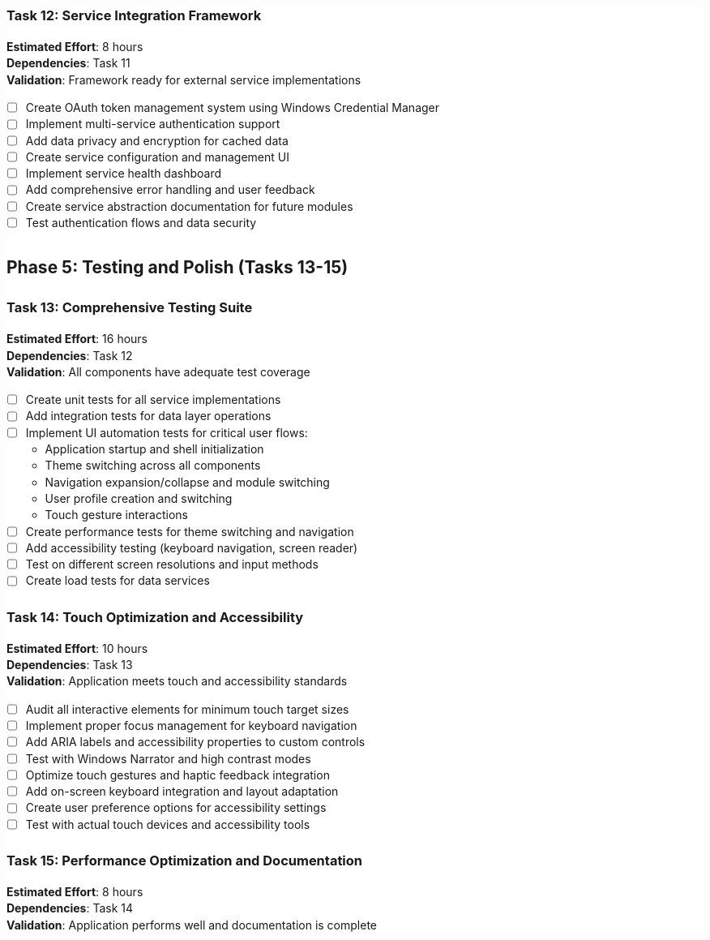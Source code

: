### Task 12: Service Integration Framework
**Estimated Effort**: 8 hours  
**Dependencies**: Task 11  
**Validation**: Framework ready for external service implementations

- [ ] Create OAuth token management system using Windows Credential Manager
- [ ] Implement multi-service authentication support
- [ ] Add data privacy and encryption for cached data
- [ ] Create service configuration and management UI
- [ ] Implement service health dashboard
- [ ] Add comprehensive error handling and user feedback
- [ ] Create service abstraction documentation for future modules
- [ ] Test authentication flows and data security

## Phase 5: Testing and Polish (Tasks 13-15)

### Task 13: Comprehensive Testing Suite
**Estimated Effort**: 16 hours  
**Dependencies**: Task 12  
**Validation**: All components have adequate test coverage

- [ ] Create unit tests for all service implementations
- [ ] Add integration tests for data layer operations  
- [ ] Implement UI automation tests for critical user flows:
  - Application startup and shell initialization
  - Theme switching across all components
  - Navigation expansion/collapse and module switching
  - User profile creation and switching
  - Touch gesture interactions
- [ ] Create performance tests for theme switching and navigation
- [ ] Add accessibility testing (keyboard navigation, screen reader)
- [ ] Test on different screen resolutions and input methods
- [ ] Create load tests for data services

### Task 14: Touch Optimization and Accessibility  
**Estimated Effort**: 10 hours  
**Dependencies**: Task 13  
**Validation**: Application meets touch and accessibility standards

- [ ] Audit all interactive elements for minimum touch target sizes
- [ ] Implement proper focus management for keyboard navigation
- [ ] Add ARIA labels and accessibility properties to custom controls
- [ ] Test with Windows Narrator and high contrast modes
- [ ] Optimize touch gestures and haptic feedback integration
- [ ] Add on-screen keyboard integration and layout adaptation
- [ ] Create user preference options for accessibility settings
- [ ] Test with actual touch devices and accessibility tools

### Task 15: Performance Optimization and Documentation
**Estimated Effort**: 8 hours  
**Dependencies**: Task 14  
**Validation**: Application performs well and documentation is complete
